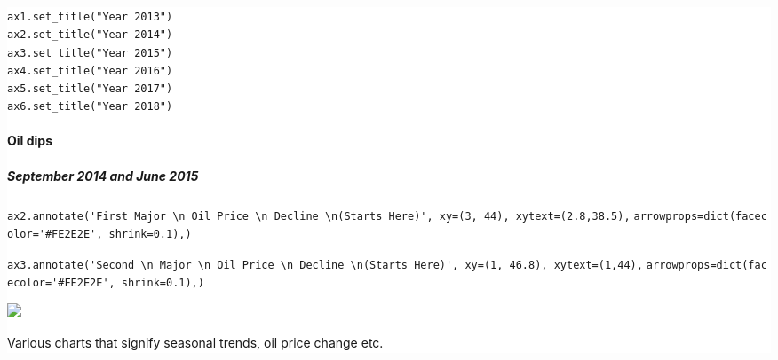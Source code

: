 `ax1.set_title("Year 2013")`  
`ax2.set_title("Year 2014")`  
`ax3.set_title("Year 2015")`  
`ax4.set_title("Year 2016")`  
`ax5.set_title("Year 2017")`  
`ax6.set_title("Year 2018")`

#### Oil dips
##### September 2014 and June 2015
`ax2.annotate('First Major \n Oil Price \n Decline \n(Starts Here)', xy=(3, 44), xytext=(2.8,38.5),`
            `arrowprops=dict(facecolor='#FE2E2E', shrink=0.1),)`


`ax3.annotate('Second \n Major \n Oil Price \n Decline \n(Starts Here)', xy=(1, 46.8), xytext=(1,44),`
            `arrowprops=dict(facecolor='#FE2E2E', shrink=0.1),)`






![](https://lh3.googleusercontent.com/QDAcv-eUVBJMgb27TgF68Hu-ltRHqJG-oYocJZNTFkLf0gh3Bl3ikIPkhvHlReKlqIGLdEb1lTTz4IWybRWQyXCRMel2Gp1787OGuRPmfz4BIfrVMXV_tm0elIkdWr1AGee2gkPyfZFQfpVk3N4sVotBpoS4_ZcUIGa6oxzp6Cn0wNf575Q7LjeW7AknSf32KjXhlFEtrRY9TdUZd9m6Ikef7LZlE9L6UauGS7elKuw-ptNRwUhd9saWna82EwT5NU8cYuD0VYk6PLHjeCPx4rnu-Ornf0Hbe_pgFedLZXncl8uYqlSFwnVqp7K4osC7os8lJoeL5dRJYEL6GZsoQEjLz2-m14HBNLqt38FociYbhHRkjgbygbD-Kp66pWGaXlVJXgyXh3laqu7G0ORq1yYP3F9g0nQmTXQAPVEi-mYK1dprMF6DfMnkZRF7eRf9MCe5cGScq2siGhBZrNQbTj29zNPjLk4HC5_VVQbCkodGhtyNu580DBuuA9P3ONOGR8-F9V_4WWemrIz9Rin-MeANEgcKazbeNQQd-m9kxWqaQBML5TWiFzVuhQkckIdLd35rNQMgdkbx5IW1L-O7uzZH8amIHttxdZZPPrTG2YwGMGYe9yCiVrP-nmrhH4w=w1800-h11400-no)







Various charts that signify seasonal trends, oil price change etc.










